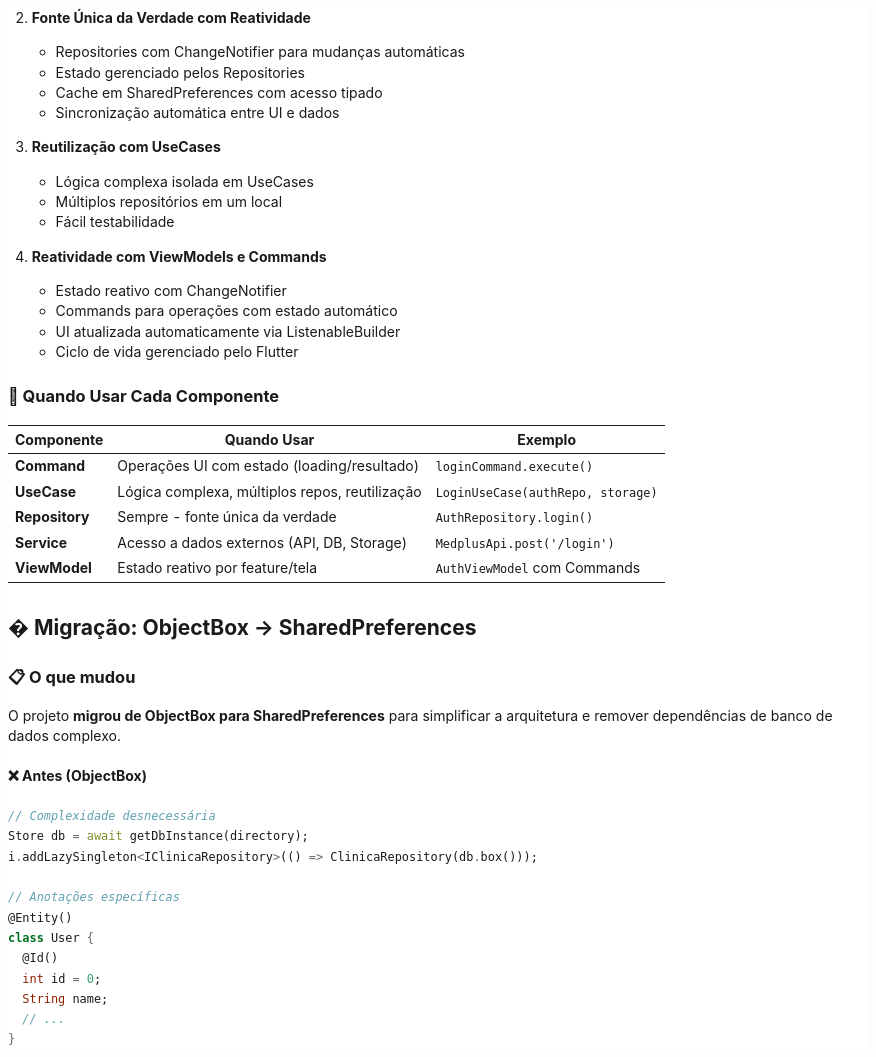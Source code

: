2. **Fonte Única da Verdade com Reatividade**
   - Repositories com ChangeNotifier para mudanças automáticas
   - Estado gerenciado pelos Repositories
   - Cache em SharedPreferences com acesso tipado
   - Sincronização automática entre UI e dados

3. **Reutilização com UseCases**
   - Lógica complexa isolada em UseCases
   - Múltiplos repositórios em um local
   - Fácil testabilidade

4. **Reatividade com ViewModels e Commands**
   - Estado reativo com ChangeNotifier
   - Commands para operações com estado automático
   - UI atualizada automaticamente via ListenableBuilder
   - Ciclo de vida gerenciado pelo Flutter

### 🎯 Quando Usar Cada Componente

| Componente | Quando Usar | Exemplo |
|------------|-------------|---------|
| **Command** | Operações UI com estado (loading/resultado) | `loginCommand.execute()` |
| **UseCase** | Lógica complexa, múltiplos repos, reutilização | `LoginUseCase(authRepo, storage)` |
| **Repository** | Sempre - fonte única da verdade | `AuthRepository.login()` |
| **Service** | Acesso a dados externos (API, DB, Storage) | `MedplusApi.post('/login')` |
| **ViewModel** | Estado reativo por feature/tela | `AuthViewModel` com Commands |

## � Migração: ObjectBox → SharedPreferences

### 📋 O que mudou

O projeto **migrou de ObjectBox para SharedPreferences** para simplificar a arquitetura e remover dependências de banco de dados complexo.

#### ❌ Antes (ObjectBox)
```dart
// Complexidade desnecessária
Store db = await getDbInstance(directory);
i.addLazySingleton<IClinicaRepository>(() => ClinicaRepository(db.box()));

// Anotações específicas
@Entity()
class User {
  @Id()
  int id = 0;
  String name;
  // ...
}
```

